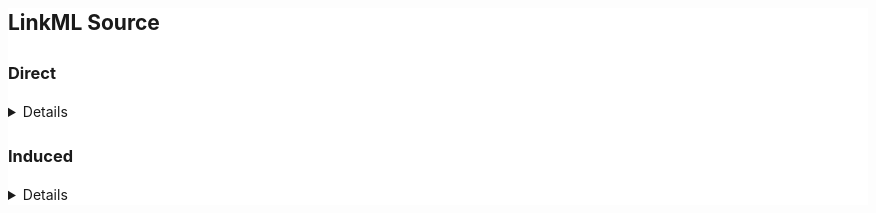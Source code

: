 

## LinkML Source



### Direct

<details></details>

### Induced

<details>

```yaml
name: owl_Thing
conforms_to: No schema conformance document specified
annotations:
  count:
    tag: count
    value: 571175
description: No class (type) description specified
title: No class (type) name specified -- this class is noted as a superclass of another
  class in this graph but has not itself been defined.
from_schema: spatial-kg
rank: 1000
slot_usage:
  geo_asWKT:
    name: geo_asWKT
    annotations:
      geo_wktLiteral:
        tag: geo_wktLiteral
        value: 251854
  geo_defaultGeometry:
    name: geo_defaultGeometry
    annotations:
      geo_Geometry:
        tag: geo_Geometry
        value: 2225
      owl_Thing:
        tag: owl_Thing
        value: 2225
      sf_#Polygon:
        tag: sf_#Polygon
        value: 2225
  geo_hasDefaultGeometry:
    name: geo_hasDefaultGeometry
    annotations:
      geo_Geometry:
        tag: geo_Geometry
        value: 249629
      owl_Thing:
        tag: owl_Thing
        value: 249629
      sf_#Polygon:
        tag: sf_#Polygon
        value: 249511
  geo_hasGeometry:
    name: geo_hasGeometry
    annotations:
      geo_Geometry:
        tag: geo_Geometry
        value: 251854
      owl_Thing:
        tag: owl_Thing
```